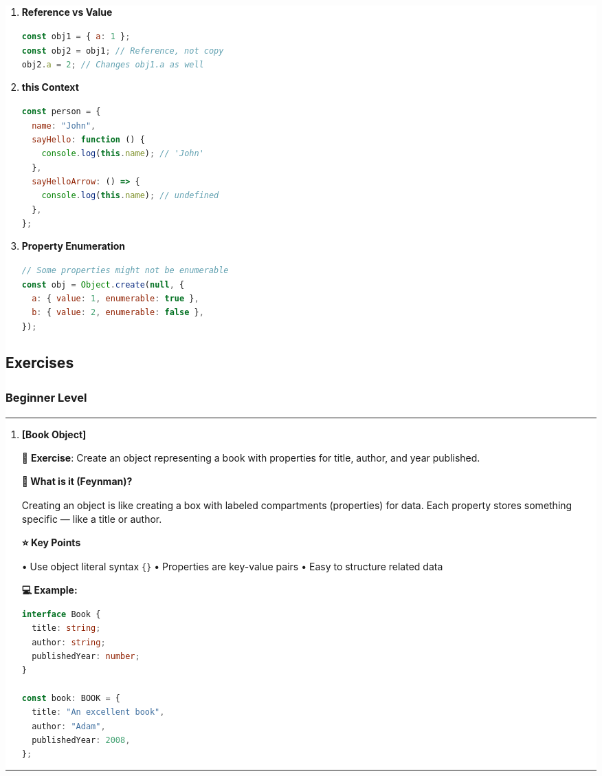 1. **Reference vs Value**

   ```javascript
   const obj1 = { a: 1 };
   const obj2 = obj1; // Reference, not copy
   obj2.a = 2; // Changes obj1.a as well
   ```

2. **this Context**

   ```javascript
   const person = {
     name: "John",
     sayHello: function () {
       console.log(this.name); // 'John'
     },
     sayHelloArrow: () => {
       console.log(this.name); // undefined
     },
   };
   ```

3. **Property Enumeration**
   ```javascript
   // Some properties might not be enumerable
   const obj = Object.create(null, {
     a: { value: 1, enumerable: true },
     b: { value: 2, enumerable: false },
   });
   ```

## Exercises

### Beginner Level

---

1. **[Book Object]**

   📝 **Exercise**: Create an object representing a book with properties for title, author, and year published.

   **🧠 What is it (Feynman)?**

   Creating an object is like creating a box with labeled compartments (properties) for data. Each property stores something specific — like a title or author.

   **⭐️ Key Points**

   • Use object literal syntax `{}`
   • Properties are key-value pairs
   • Easy to structure related data

   **💻 Example:**

   ```typescript
   interface Book {
     title: string;
     author: string;
     publishedYear: number;
   }

   const book: BOOK = {
     title: "An excellent book",
     author: "Adam",
     publishedYear: 2008,
   };
   ```

---